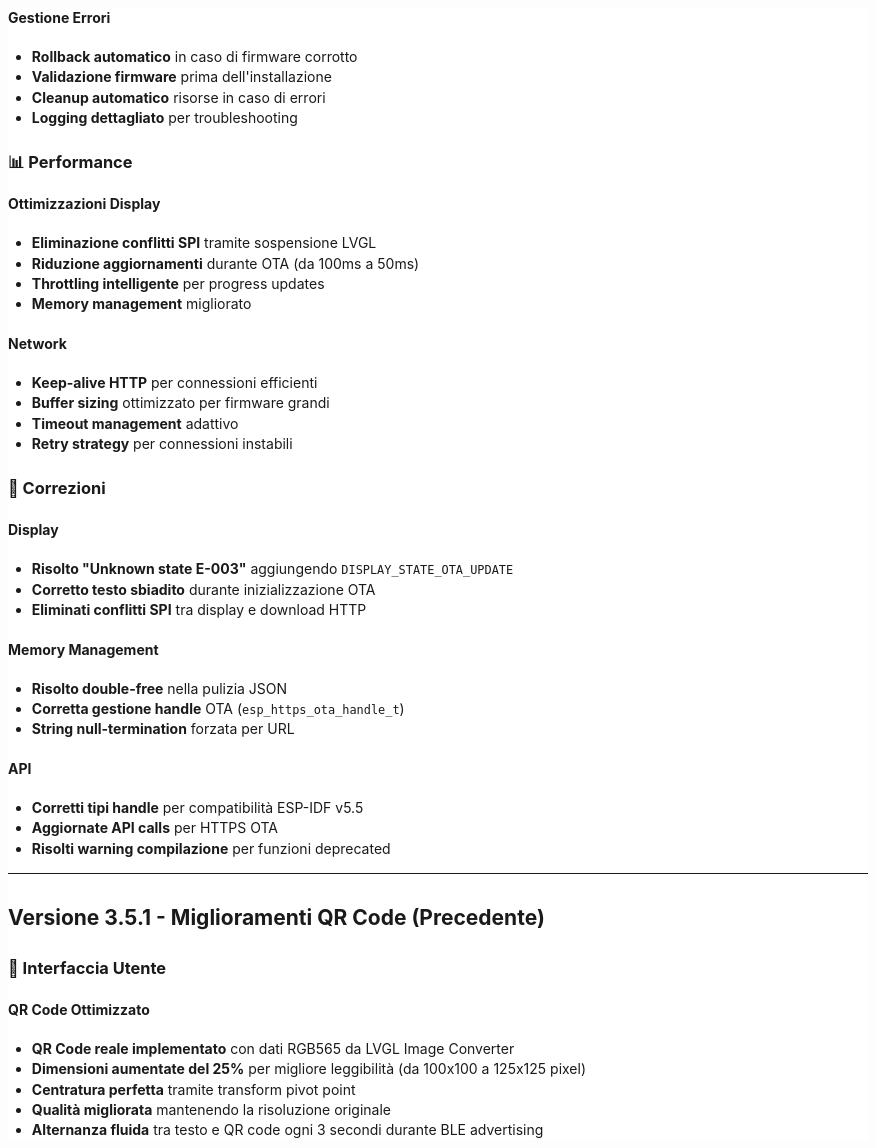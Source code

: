#### Gestione Errori
- **Rollback automatico** in caso di firmware corrotto
- **Validazione firmware** prima dell'installazione
- **Cleanup automatico** risorse in caso di errori
- **Logging dettagliato** per troubleshooting

### 📊 Performance

#### Ottimizzazioni Display
- **Eliminazione conflitti SPI** tramite sospensione LVGL
- **Riduzione aggiornamenti** durante OTA (da 100ms a 50ms)
- **Throttling intelligente** per progress updates
- **Memory management** migliorato

#### Network
- **Keep-alive HTTP** per connessioni efficienti
- **Buffer sizing** ottimizzato per firmware grandi
- **Timeout management** adattivo
- **Retry strategy** per connessioni instabili

### 🐛 Correzioni

#### Display
- **Risolto "Unknown state E-003"** aggiungendo `DISPLAY_STATE_OTA_UPDATE`
- **Corretto testo sbiadito** durante inizializzazione OTA
- **Eliminati conflitti SPI** tra display e download HTTP

#### Memory Management
- **Risolto double-free** nella pulizia JSON
- **Corretta gestione handle** OTA (`esp_https_ota_handle_t`)
- **String null-termination** forzata per URL

#### API
- **Corretti tipi handle** per compatibilità ESP-IDF v5.5
- **Aggiornate API calls** per HTTPS OTA
- **Risolti warning compilazione** per funzioni deprecated

---

## Versione 3.5.1 - Miglioramenti QR Code (Precedente)

### 📱 Interfaccia Utente

#### QR Code Ottimizzato
- **QR Code reale implementato** con dati RGB565 da LVGL Image Converter
- **Dimensioni aumentate del 25%** per migliore leggibilità (da 100x100 a 125x125 pixel)
- **Centratura perfetta** tramite transform pivot point
- **Qualità migliorata** mantenendo la risoluzione originale
- **Alternanza fluida** tra testo e QR code ogni 3 secondi durante BLE advertising
